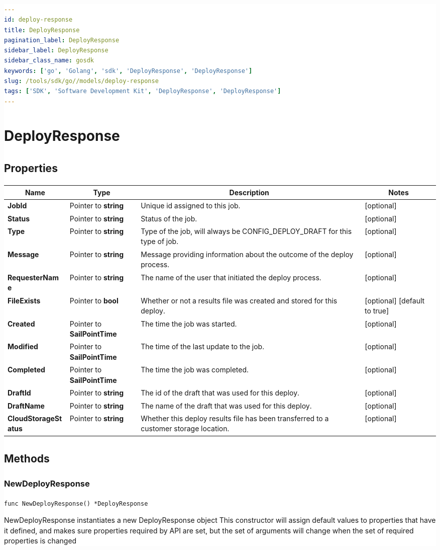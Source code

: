 ```yaml
---
id: deploy-response
title: DeployResponse
pagination_label: DeployResponse
sidebar_label: DeployResponse
sidebar_class_name: gosdk
keywords: ['go', 'Golang', 'sdk', 'DeployResponse', 'DeployResponse'] 
slug: /tools/sdk/go//models/deploy-response
tags: ['SDK', 'Software Development Kit', 'DeployResponse', 'DeployResponse']
---
```


# DeployResponse

## Properties

Name | Type | Description | Notes
------------ | ------------- | ------------- | -------------
**JobId** | Pointer to **string** | Unique id assigned to this job. | [optional] 
**Status** | Pointer to **string** | Status of the job. | [optional] 
**Type** | Pointer to **string** | Type of the job, will always be CONFIG_DEPLOY_DRAFT for this type of job. | [optional] 
**Message** | Pointer to **string** | Message providing information about the outcome of the deploy process. | [optional] 
**RequesterName** | Pointer to **string** | The name of the user that initiated the deploy process. | [optional] 
**FileExists** | Pointer to **bool** | Whether or not a results file was created and stored for this deploy. | [optional] [default to true]
**Created** | Pointer to **SailPointTime** | The time the job was started. | [optional] 
**Modified** | Pointer to **SailPointTime** | The time of the last update to the job. | [optional] 
**Completed** | Pointer to **SailPointTime** | The time the job was completed. | [optional] 
**DraftId** | Pointer to **string** | The id of the draft that was used for this deploy. | [optional] 
**DraftName** | Pointer to **string** | The name of the draft that was used for this deploy. | [optional] 
**CloudStorageStatus** | Pointer to **string** | Whether this deploy results file has been transferred to a customer storage location. | [optional] 

## Methods

### NewDeployResponse

`func NewDeployResponse() *DeployResponse`

NewDeployResponse instantiates a new DeployResponse object
This constructor will assign default values to properties that have it defined,
and makes sure properties required by API are set, but the set of arguments
will change when the set of required properties is changed
